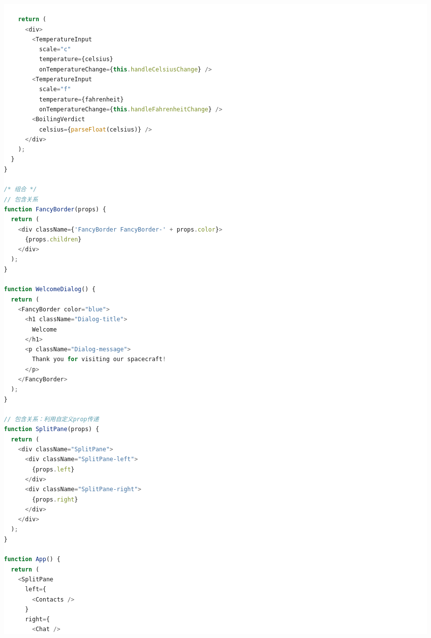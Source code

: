 ```javascript

    return (
      <div>
        <TemperatureInput
          scale="c"
          temperature={celsius}
          onTemperatureChange={this.handleCelsiusChange} />
        <TemperatureInput
          scale="f"
          temperature={fahrenheit}
          onTemperatureChange={this.handleFahrenheitChange} />
        <BoilingVerdict
          celsius={parseFloat(celsius)} />
      </div>
    );
  }
}

/* 组合 */
// 包含关系
function FancyBorder(props) {
  return (
    <div className={'FancyBorder FancyBorder-' + props.color}>
      {props.children}
    </div>
  );
}

function WelcomeDialog() {
  return (
    <FancyBorder color="blue">
      <h1 className="Dialog-title">
        Welcome
      </h1>
      <p className="Dialog-message">
        Thank you for visiting our spacecraft!
      </p>
    </FancyBorder>
  );
}

// 包含关系：利用自定义prop传递
function SplitPane(props) {
  return (
    <div className="SplitPane">
      <div className="SplitPane-left">
        {props.left}
      </div>
      <div className="SplitPane-right">
        {props.right}
      </div>
    </div>
  );
}

function App() {
  return (
    <SplitPane
      left={
        <Contacts />
      }
      right={
        <Chat />
```
